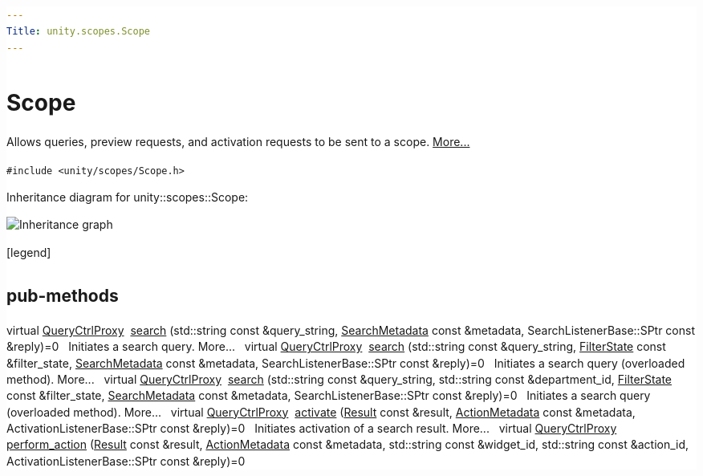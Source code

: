 ```yaml
---
Title: unity.scopes.Scope
---
```

        
Scope
=====

Allows queries, preview requests, and activation requests to be sent to a scope. [More...](#details)

`#include <unity/scopes/Scope.h>`

Inheritance diagram for unity::scopes::Scope:

![Inheritance graph](https://developer.ubuntu.com/static/devportal_uploaded/4ef64bda-9987-4c1a-a4e9-9264b0b030e3-api/scopes/cpp/sdk-15.04.5/unity.scopes.Scope/classunity_1_1scopes_1_1_scope__inherit__graph.png)

<span class="legend">\[legend\]</span>

pub-methods
------------------------------------------------------

virtual <a href="unity.scopes.md#a35e73cba26e0db0b36ffa0283a7d55dd">QueryCtrlProxy</a> 
<a href="#a09976690ca801ecada50687df6046a29">search</a> (std::string const &query\_string, <a href="unity.scopes.SearchMetadata.md">SearchMetadata</a> const &metadata, SearchListenerBase::SPtr const &reply)=0
 
Initiates a search query. More...
 
virtual <a href="unity.scopes.md#a35e73cba26e0db0b36ffa0283a7d55dd">QueryCtrlProxy</a> 
<a href="#ab1a19b76666ac9d900122261ea209c62">search</a> (std::string const &query\_string, <a href="unity.scopes.FilterState.md">FilterState</a> const &filter\_state, <a href="unity.scopes.SearchMetadata.md">SearchMetadata</a> const &metadata, SearchListenerBase::SPtr const &reply)=0
 
Initiates a search query (overloaded method). More...
 
virtual <a href="unity.scopes.md#a35e73cba26e0db0b36ffa0283a7d55dd">QueryCtrlProxy</a> 
<a href="#a4aa5feb40055fd7edaa45e7d059438c7">search</a> (std::string const &query\_string, std::string const &department\_id, <a href="unity.scopes.FilterState.md">FilterState</a> const &filter\_state, <a href="unity.scopes.SearchMetadata.md">SearchMetadata</a> const &metadata, SearchListenerBase::SPtr const &reply)=0
 
Initiates a search query (overloaded method). More...
 
virtual <a href="unity.scopes.md#a35e73cba26e0db0b36ffa0283a7d55dd">QueryCtrlProxy</a> 
<a href="#a0af40d8e0032ea8b0344e380360dae18">activate</a> (<a href="unity.scopes.Result.md">Result</a> const &result, <a href="unity.scopes.ActionMetadata.md">ActionMetadata</a> const &metadata, ActivationListenerBase::SPtr const &reply)=0
 
Initiates activation of a search result. More...
 
virtual <a href="unity.scopes.md#a35e73cba26e0db0b36ffa0283a7d55dd">QueryCtrlProxy</a> 
<a href="#a61f749e46b8fbf1a687d1c055d349f4f">perform_action</a> (<a href="unity.scopes.Result.md">Result</a> const &result, <a href="unity.scopes.ActionMetadata.md">ActionMetadata</a> const &metadata, std::string const &widget\_id, std::string const &action\_id, ActivationListenerBase::SPtr const &reply)=0
 